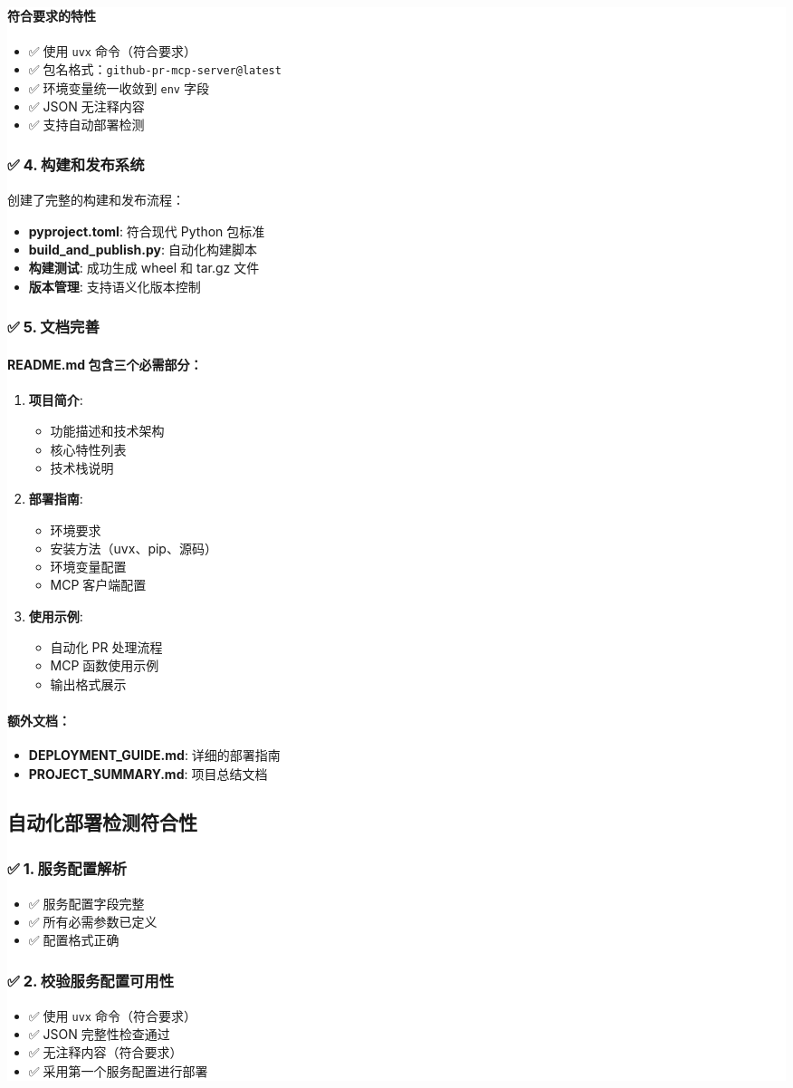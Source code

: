 #### 符合要求的特性

- ✅ 使用 `uvx` 命令（符合要求）
- ✅ 包名格式：`github-pr-mcp-server@latest`
- ✅ 环境变量统一收敛到 `env` 字段
- ✅ JSON 无注释内容
- ✅ 支持自动部署检测

### ✅ 4. 构建和发布系统

创建了完整的构建和发布流程：

- **pyproject.toml**: 符合现代 Python 包标准
- **build_and_publish.py**: 自动化构建脚本
- **构建测试**: 成功生成 wheel 和 tar.gz 文件
- **版本管理**: 支持语义化版本控制

### ✅ 5. 文档完善

#### README.md 包含三个必需部分：

1. **项目简介**: 
   - 功能描述和技术架构
   - 核心特性列表
   - 技术栈说明

2. **部署指南**: 
   - 环境要求
   - 安装方法（uvx、pip、源码）
   - 环境变量配置
   - MCP 客户端配置

3. **使用示例**: 
   - 自动化 PR 处理流程
   - MCP 函数使用示例
   - 输出格式展示

#### 额外文档：

- **DEPLOYMENT_GUIDE.md**: 详细的部署指南
- **PROJECT_SUMMARY.md**: 项目总结文档

## 自动化部署检测符合性

### ✅ 1. 服务配置解析

- ✅ 服务配置字段完整
- ✅ 所有必需参数已定义
- ✅ 配置格式正确

### ✅ 2. 校验服务配置可用性

- ✅ 使用 `uvx` 命令（符合要求）
- ✅ JSON 完整性检查通过
- ✅ 无注释内容（符合要求）
- ✅ 采用第一个服务配置进行部署
